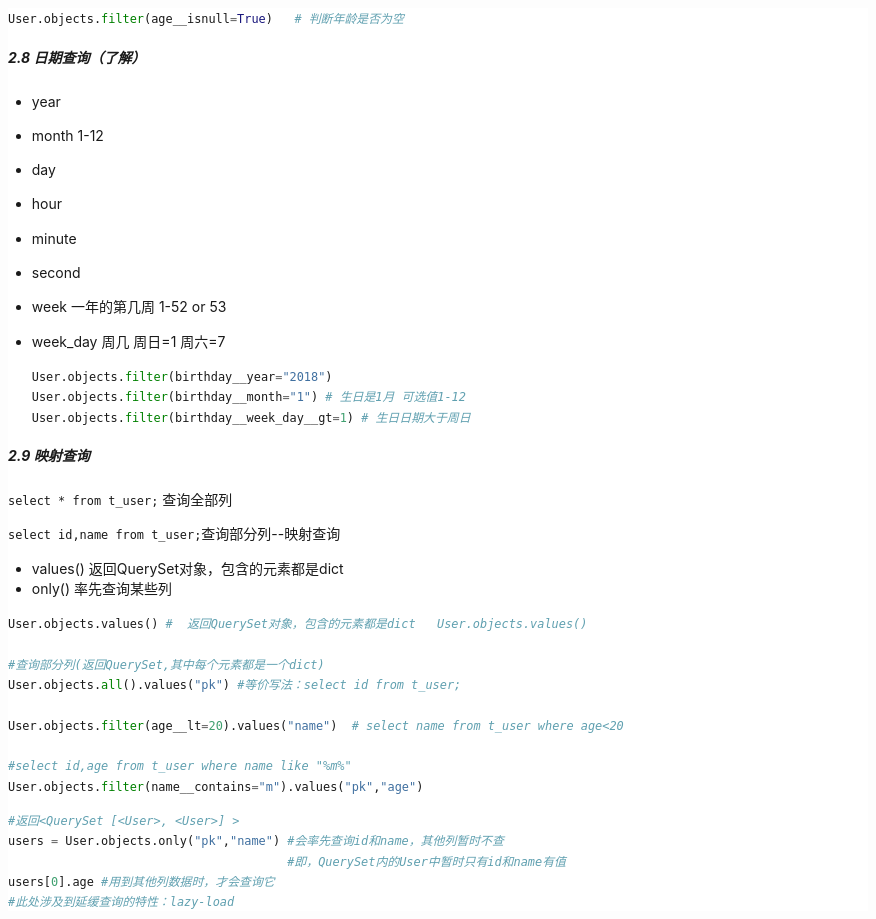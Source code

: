```python
User.objects.filter(age__isnull=True)   # 判断年龄是否为空
```



##### 2.8 日期查询（了解）

- year

- month  1-12

- day

- hour

- minute

- second

- week    一年的第几周  1-52 or 53

- week_day  周几 周日=1  周六=7

  ```python
  User.objects.filter(birthday__year="2018")
  User.objects.filter(birthday__month="1") # 生日是1月 可选值1-12
  User.objects.filter(birthday__week_day__gt=1) # 生日日期大于周日
  ```



##### 2.9 映射查询

`select * from t_user;`  查询全部列  

`select id,name from t_user;`查询部分列--映射查询

- values()  返回QuerySet对象，包含的元素都是dict
- only()      率先查询某些列

```python
User.objects.values() #  返回QuerySet对象，包含的元素都是dict   User.objects.values()

#查询部分列(返回QuerySet,其中每个元素都是一个dict)
User.objects.all().values("pk") #等价写法：select id from t_user;

User.objects.filter(age__lt=20).values("name")  # select name from t_user where age<20

#select id,age from t_user where name like "%m%"
User.objects.filter(name__contains="m").values("pk","age")
```

```python
#返回<QuerySet [<User>, <User>] >
users = User.objects.only("pk","name") #会率先查询id和name，其他列暂时不查
                                       #即，QuerySet内的User中暂时只有id和name有值
users[0].age #用到其他列数据时，才会查询它
#此处涉及到延缓查询的特性：lazy-load
```


